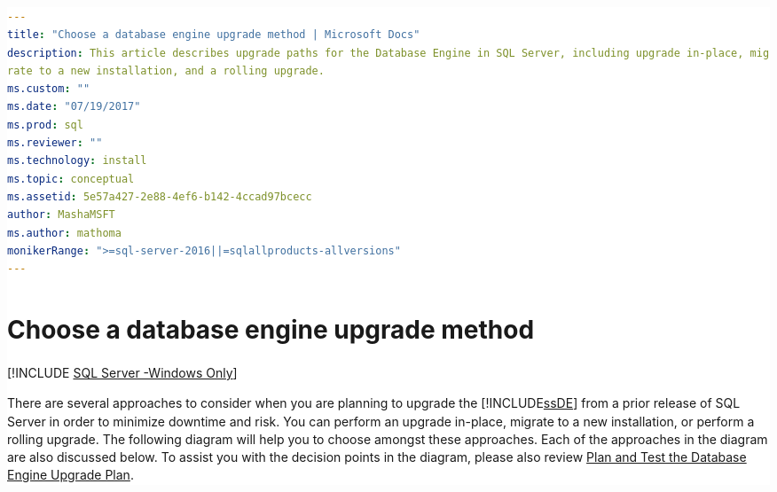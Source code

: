 ```yaml
---
title: "Choose a database engine upgrade method | Microsoft Docs"
description: This article describes upgrade paths for the Database Engine in SQL Server, including upgrade in-place, migrate to a new installation, and a rolling upgrade.
ms.custom: ""
ms.date: "07/19/2017"
ms.prod: sql
ms.reviewer: ""
ms.technology: install
ms.topic: conceptual
ms.assetid: 5e57a427-2e88-4ef6-b142-4ccad97bcecc
author: MashaMSFT
ms.author: mathoma
monikerRange: ">=sql-server-2016||=sqlallproducts-allversions"
---
```

# Choose a database engine upgrade method
[!INCLUDE [SQL Server -Windows Only](../../includes/applies-to-version/sql-windows-only.md)]

There are several approaches to consider when you are planning to upgrade the [!INCLUDE[ssDE](../../includes/ssde-md.md)] from a prior release of SQL Server in order to minimize downtime and risk. You can perform an upgrade in-place, migrate to a new installation, or perform a rolling upgrade. The following diagram will help you to choose amongst these approaches. Each of the approaches in the diagram are also discussed below. To assist you with the decision points in the diagram, please also review [Plan and Test the Database Engine Upgrade Plan](../../database-engine/install-windows/plan-and-test-the-database-engine-upgrade-plan.md).  
  